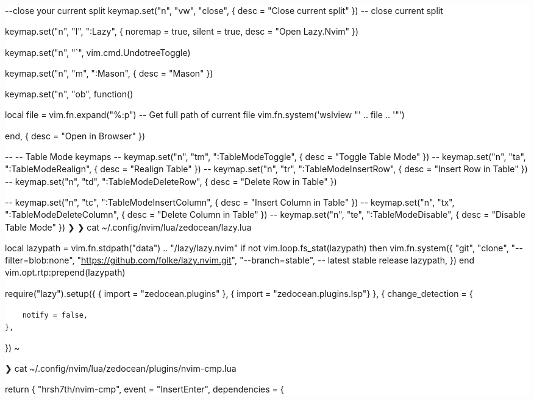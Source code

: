 --close your current split
keymap.set("n", "<leader>vw", "<cmd>close<CR>", { desc = "Close current split" }) -- close current split

keymap.set("n", "<leader>l", ":Lazy<CR>", { noremap = true, silent = true, desc = "Open Lazy.Nvim" })

keymap.set("n", "`", vim.cmd.UndotreeToggle)

keymap.set("n", "<leader>m", ":Mason<CR>", { desc = "Mason" })

keymap.set("n", "<leader>ob", function()

local file = vim.fn.expand("%:p") -- Get full path of current file
vim.fn.system('wslview "' .. file .. '"')

end, { desc = "Open in Browser" })

-- -- Table Mode keymaps
-- keymap.set("n", "<Leader>tm", ":TableModeToggle<CR>", { desc = "Toggle Table Mode" })
-- keymap.set("n", "<Leader>ta", ":TableModeRealign<CR>", { desc = "Realign Table" })
-- keymap.set("n", "<Leader>tr", ":TableModeInsertRow<CR>", { desc = "Insert Row in Table" })
-- keymap.set("n", "<Leader>td", ":TableModeDeleteRow<CR>", { desc = "Delete Row in Table" })

-- keymap.set("n", "<Leader>tc", ":TableModeInsertColumn<CR>", { desc = "Insert Column in Table" })
-- keymap.set("n", "<Leader>tx", ":TableModeDeleteColumn<CR>", { desc = "Delete Column in Table" })
-- keymap.set("n", "<Leader>te", ":TableModeDisable<CR>", { desc = "Disable Table Mode" })
❯
❯ cat ~/.config/nvim/lua/zedocean/lazy.lua

local lazypath = vim.fn.stdpath("data") .. "/lazy/lazy.nvim"
if not vim.loop.fs_stat(lazypath) then
vim.fn.system({
"git",
"clone",
"--filter=blob:none",
"https://github.com/folke/lazy.nvim.git",
"--branch=stable", -- latest stable release
lazypath,
})
end
vim.opt.rtp:prepend(lazypath)

require("lazy").setup({ { import = "zedocean.plugins" }, { import = "zedocean.plugins.lsp"} }, {
change_detection = {

        notify = false,
    },

})
~

❯ cat ~/.config/nvim/lua/zedocean/plugins/nvim-cmp.lua

return {
"hrsh7th/nvim-cmp",
event = "InsertEnter",
dependencies = {
